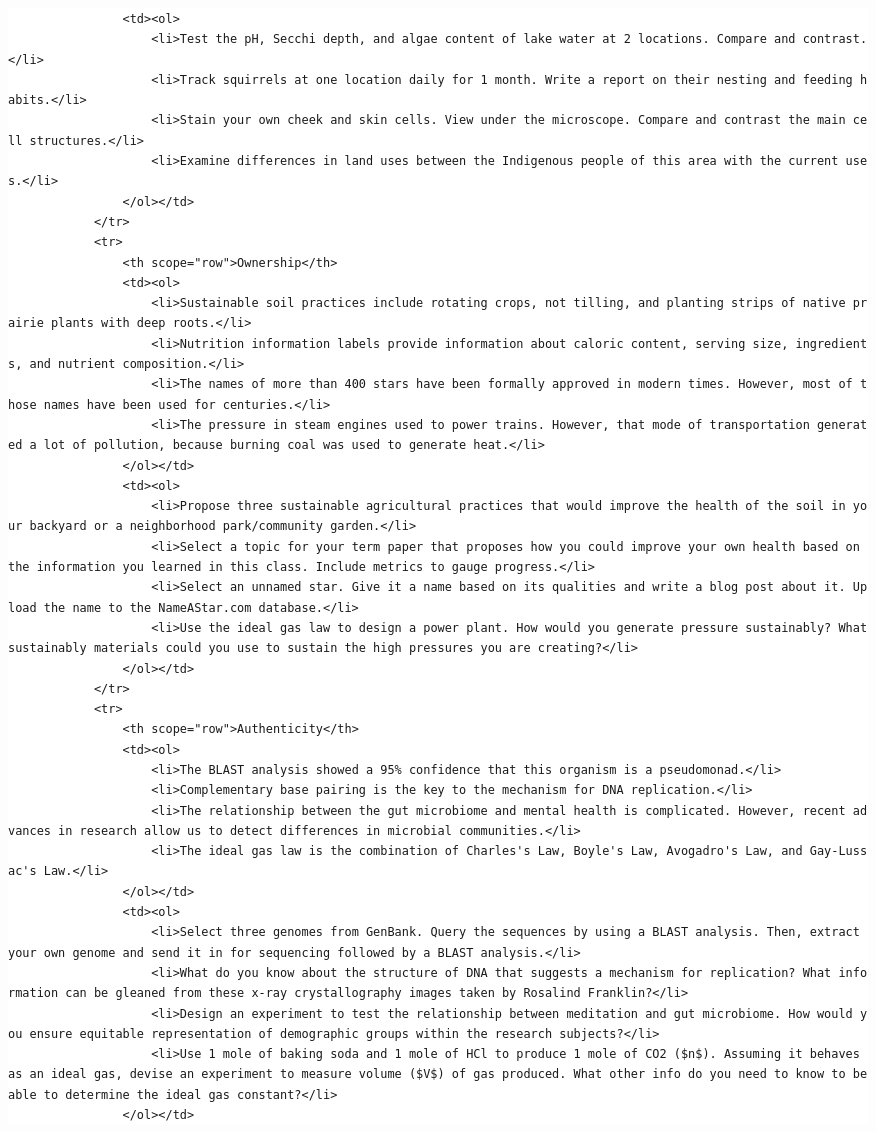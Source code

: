 ```@raw html
                <td><ol>
                    <li>Test the pH, Secchi depth, and algae content of lake water at 2 locations. Compare and contrast.</li>
                    <li>Track squirrels at one location daily for 1 month. Write a report on their nesting and feeding habits.</li>
                    <li>Stain your own cheek and skin cells. View under the microscope. Compare and contrast the main cell structures.</li>
                    <li>Examine differences in land uses between the Indigenous people of this area with the current uses.</li>
                </ol></td>
            </tr>
            <tr>
                <th scope="row">Ownership</th>
                <td><ol>
                    <li>Sustainable soil practices include rotating crops, not tilling, and planting strips of native prairie plants with deep roots.</li>
                    <li>Nutrition information labels provide information about caloric content, serving size, ingredients, and nutrient composition.</li>
                    <li>The names of more than 400 stars have been formally approved in modern times. However, most of those names have been used for centuries.</li>
                    <li>The pressure in steam engines used to power trains. However, that mode of transportation generated a lot of pollution, because burning coal was used to generate heat.</li>
                </ol></td>
                <td><ol>
                    <li>Propose three sustainable agricultural practices that would improve the health of the soil in your backyard or a neighborhood park/community garden.</li>
                    <li>Select a topic for your term paper that proposes how you could improve your own health based on the information you learned in this class. Include metrics to gauge progress.</li>
                    <li>Select an unnamed star. Give it a name based on its qualities and write a blog post about it. Upload the name to the NameAStar.com database.</li>
                    <li>Use the ideal gas law to design a power plant. How would you generate pressure sustainably? What sustainably materials could you use to sustain the high pressures you are creating?</li>
                </ol></td>
            </tr>
            <tr>
                <th scope="row">Authenticity</th>
                <td><ol>
                    <li>The BLAST analysis showed a 95% confidence that this organism is a pseudomonad.</li>
                    <li>Complementary base pairing is the key to the mechanism for DNA replication.</li>
                    <li>The relationship between the gut microbiome and mental health is complicated. However, recent advances in research allow us to detect differences in microbial communities.</li>
                    <li>The ideal gas law is the combination of Charles's Law, Boyle's Law, Avogadro's Law, and Gay-Lussac's Law.</li>
                </ol></td>
                <td><ol>
                    <li>Select three genomes from GenBank. Query the sequences by using a BLAST analysis. Then, extract your own genome and send it in for sequencing followed by a BLAST analysis.</li>
                    <li>What do you know about the structure of DNA that suggests a mechanism for replication? What information can be gleaned from these x-ray crystallography images taken by Rosalind Franklin?</li>
                    <li>Design an experiment to test the relationship between meditation and gut microbiome. How would you ensure equitable representation of demographic groups within the research subjects?</li>
                    <li>Use 1 mole of baking soda and 1 mole of HCl to produce 1 mole of CO2 ($n$). Assuming it behaves as an ideal gas, devise an experiment to measure volume ($V$) of gas produced. What other info do you need to know to be able to determine the ideal gas constant?</li>
                </ol></td>
```